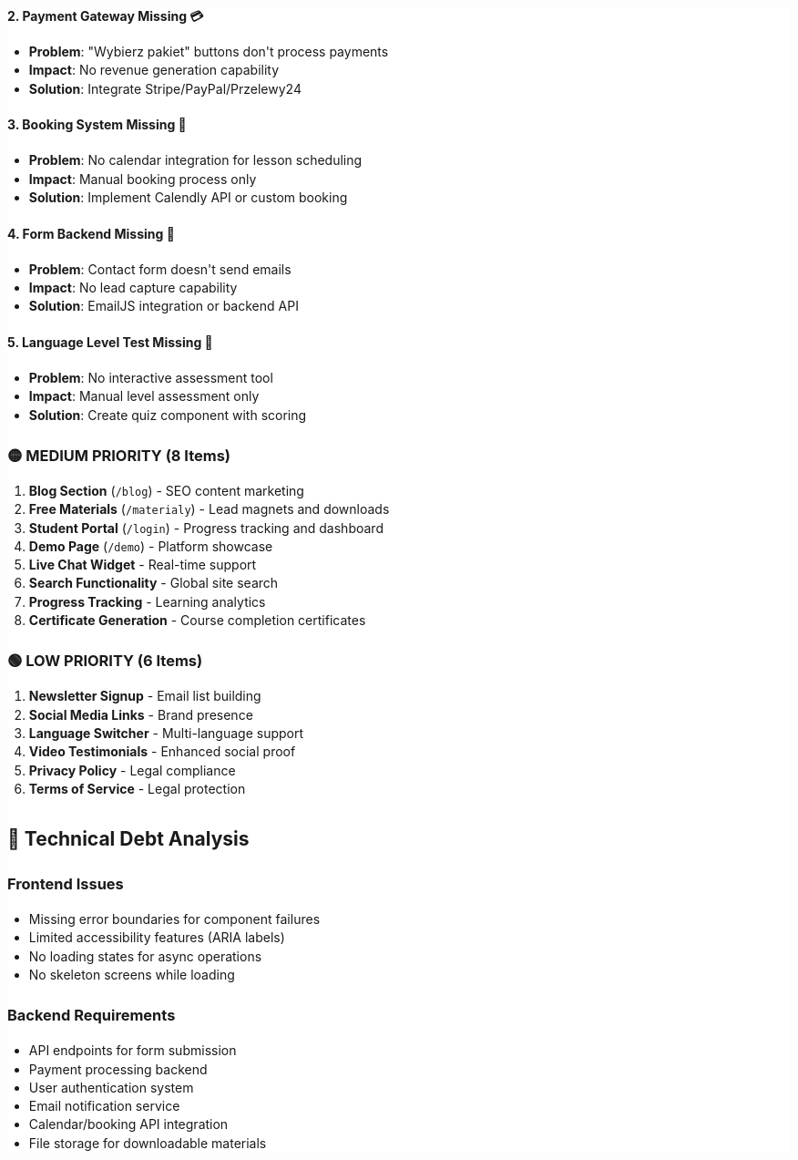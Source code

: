#### 2. **Payment Gateway Missing** 💳
- **Problem**: "Wybierz pakiet" buttons don't process payments
- **Impact**: No revenue generation capability
- **Solution**: Integrate Stripe/PayPal/Przelewy24

#### 3. **Booking System Missing** 📅
- **Problem**: No calendar integration for lesson scheduling
- **Impact**: Manual booking process only
- **Solution**: Implement Calendly API or custom booking

#### 4. **Form Backend Missing** 📧
- **Problem**: Contact form doesn't send emails
- **Impact**: No lead capture capability
- **Solution**: EmailJS integration or backend API

#### 5. **Language Level Test Missing** 📝
- **Problem**: No interactive assessment tool
- **Impact**: Manual level assessment only
- **Solution**: Create quiz component with scoring

### 🟡 MEDIUM PRIORITY (8 Items)

1. **Blog Section** (`/blog`) - SEO content marketing
2. **Free Materials** (`/materialy`) - Lead magnets and downloads
3. **Student Portal** (`/login`) - Progress tracking and dashboard
4. **Demo Page** (`/demo`) - Platform showcase
5. **Live Chat Widget** - Real-time support
6. **Search Functionality** - Global site search
7. **Progress Tracking** - Learning analytics
8. **Certificate Generation** - Course completion certificates

### 🟢 LOW PRIORITY (6 Items)

1. **Newsletter Signup** - Email list building
2. **Social Media Links** - Brand presence
3. **Language Switcher** - Multi-language support
4. **Video Testimonials** - Enhanced social proof
5. **Privacy Policy** - Legal compliance
6. **Terms of Service** - Legal protection

## 🔧 Technical Debt Analysis

### Frontend Issues
- Missing error boundaries for component failures
- Limited accessibility features (ARIA labels)
- No loading states for async operations
- No skeleton screens while loading

### Backend Requirements
- API endpoints for form submission
- Payment processing backend
- User authentication system
- Email notification service
- Calendar/booking API integration
- File storage for downloadable materials

